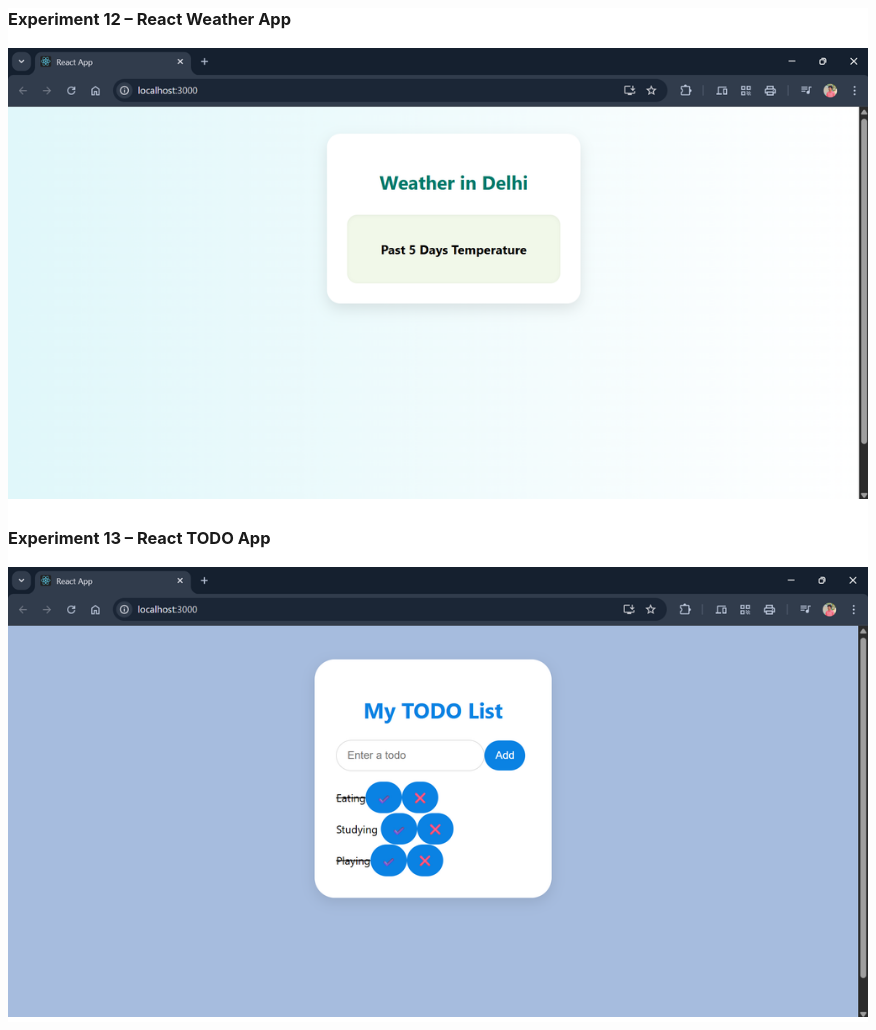 ### Experiment 12 – React Weather App
![Experiment 12](Experiment-12_ReactJS_Weather-app/weather-app/Output/weatherapp.png)

### Experiment 13 – React TODO App
![Experiment 13](Experiment-13_ReactJS_Todo-app/todo-app/Output/Todolist.png)
